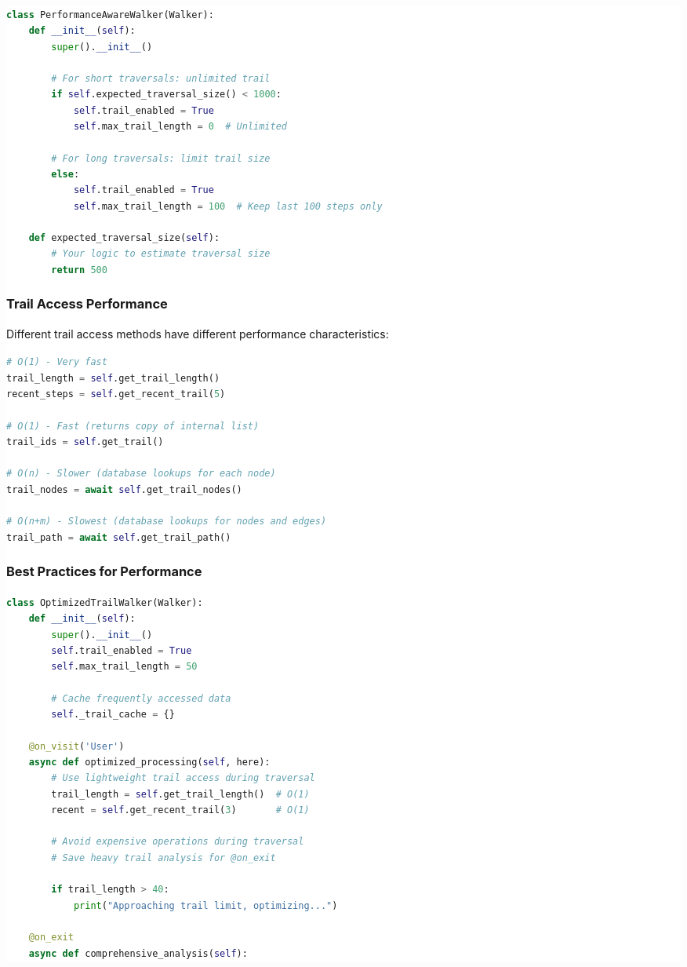 ```python
class PerformanceAwareWalker(Walker):
    def __init__(self):
        super().__init__()

        # For short traversals: unlimited trail
        if self.expected_traversal_size() < 1000:
            self.trail_enabled = True
            self.max_trail_length = 0  # Unlimited

        # For long traversals: limit trail size
        else:
            self.trail_enabled = True
            self.max_trail_length = 100  # Keep last 100 steps only

    def expected_traversal_size(self):
        # Your logic to estimate traversal size
        return 500
```

### Trail Access Performance

Different trail access methods have different performance characteristics:

```python
# O(1) - Very fast
trail_length = self.get_trail_length()
recent_steps = self.get_recent_trail(5)

# O(1) - Fast (returns copy of internal list)
trail_ids = self.get_trail()

# O(n) - Slower (database lookups for each node)
trail_nodes = await self.get_trail_nodes()

# O(n+m) - Slowest (database lookups for nodes and edges)
trail_path = await self.get_trail_path()
```

### Best Practices for Performance

```python
class OptimizedTrailWalker(Walker):
    def __init__(self):
        super().__init__()
        self.trail_enabled = True
        self.max_trail_length = 50

        # Cache frequently accessed data
        self._trail_cache = {}

    @on_visit('User')
    async def optimized_processing(self, here):
        # Use lightweight trail access during traversal
        trail_length = self.get_trail_length()  # O(1)
        recent = self.get_recent_trail(3)       # O(1)

        # Avoid expensive operations during traversal
        # Save heavy trail analysis for @on_exit

        if trail_length > 40:
            print("Approaching trail limit, optimizing...")

    @on_exit
    async def comprehensive_analysis(self):
```